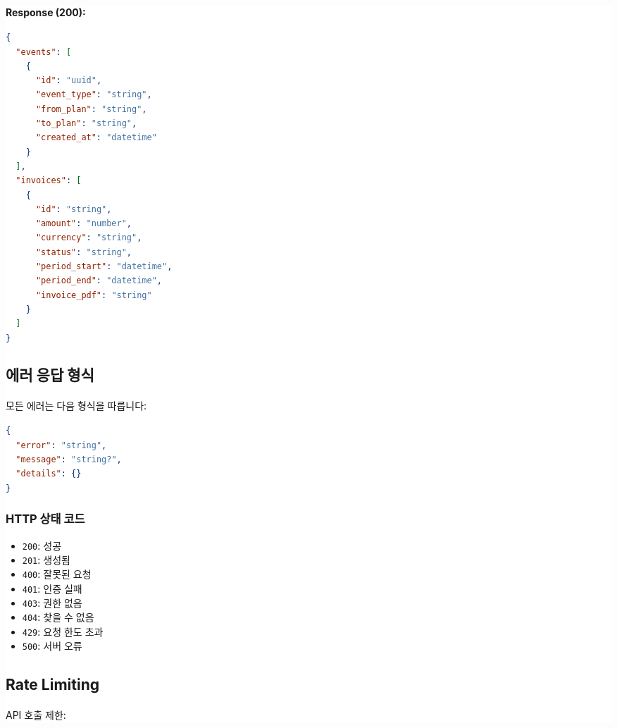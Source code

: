 **Response (200):**
```json
{
  "events": [
    {
      "id": "uuid",
      "event_type": "string",
      "from_plan": "string",
      "to_plan": "string",
      "created_at": "datetime"
    }
  ],
  "invoices": [
    {
      "id": "string",
      "amount": "number",
      "currency": "string",
      "status": "string",
      "period_start": "datetime",
      "period_end": "datetime",
      "invoice_pdf": "string"
    }
  ]
}
```

## 에러 응답 형식

모든 에러는 다음 형식을 따릅니다:

```json
{
  "error": "string",
  "message": "string?",
  "details": {}
}
```

### HTTP 상태 코드

- `200`: 성공
- `201`: 생성됨
- `400`: 잘못된 요청
- `401`: 인증 실패
- `403`: 권한 없음
- `404`: 찾을 수 없음
- `429`: 요청 한도 초과
- `500`: 서버 오류

## Rate Limiting

API 호출 제한:
